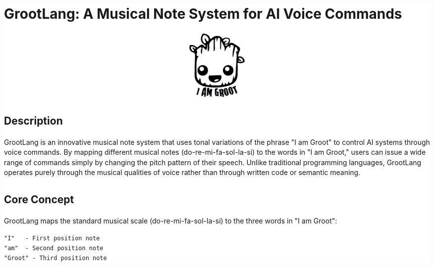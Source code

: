 # GrootLang: A Musical Note System for AI Voice Commands

<p align="center">
  <img src="logo.jpg" width="128" height="128" alt="GrootLang Logo">
</p>

## Description

GrootLang is an innovative musical note system that uses tonal variations of the phrase "I am Groot" to control AI systems through voice commands. By mapping different musical notes (do-re-mi-fa-sol-la-si) to the words in "I am Groot," users can issue a wide range of commands simply by changing the pitch pattern of their speech. Unlike traditional programming languages, GrootLang operates purely through the musical qualities of voice rather than through written code or semantic meaning.

## Core Concept

GrootLang maps the standard musical scale (do-re-mi-fa-sol-la-si) to the three words in "I am Groot":

```
"I"   - First position note
"am"  - Second position note
"Groot" - Third position note
```
